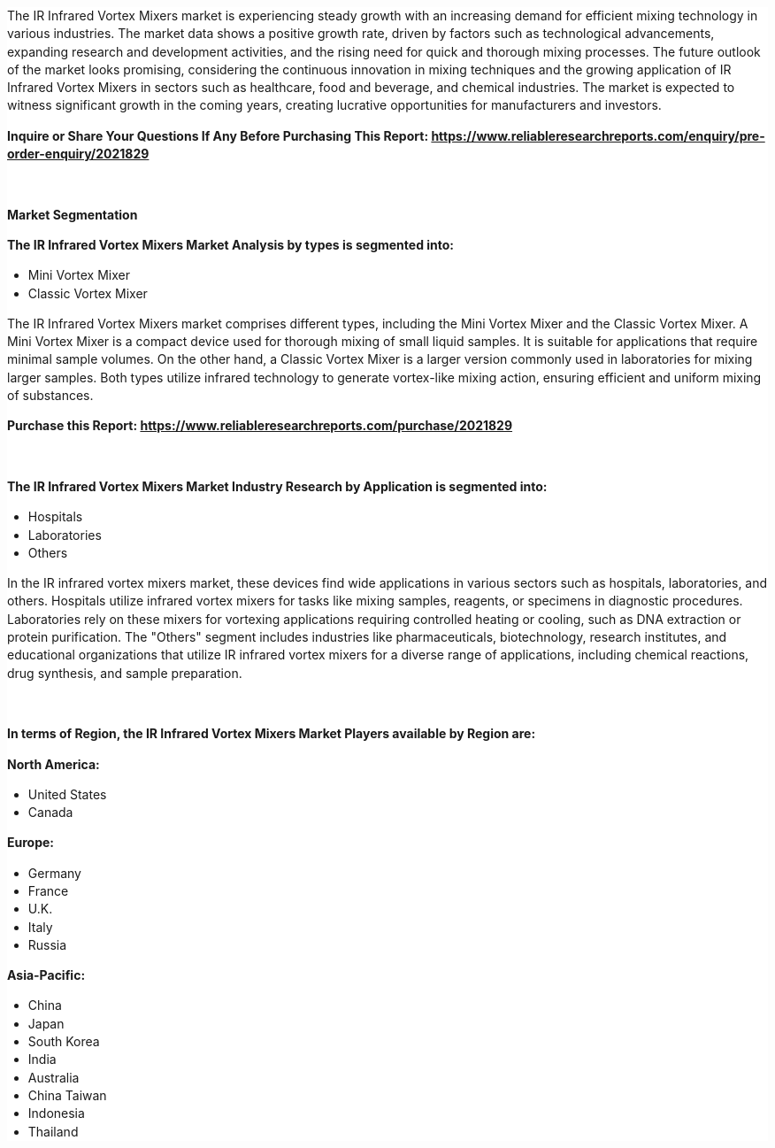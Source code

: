 <p><p>The IR Infrared Vortex Mixers market is experiencing steady growth with an increasing demand for efficient mixing technology in various industries. The market data shows a positive growth rate, driven by factors such as technological advancements, expanding research and development activities, and the rising need for quick and thorough mixing processes. The future outlook of the market looks promising, considering the continuous innovation in mixing techniques and the growing application of IR Infrared Vortex Mixers in sectors such as healthcare, food and beverage, and chemical industries. The market is expected to witness significant growth in the coming years, creating lucrative opportunities for manufacturers and investors.</p></p>
<p><strong>Inquire or Share Your Questions If Any Before Purchasing This Report: <a href="https://www.reliableresearchreports.com/enquiry/pre-order-enquiry/2021829">https://www.reliableresearchreports.com/enquiry/pre-order-enquiry/2021829</a></strong></p>
<p>&nbsp;</p>
<p><strong>Market Segmentation</strong></p>
<p><strong>The IR Infrared Vortex Mixers Market Analysis by types is segmented into:</strong></p>
<p><ul><li>Mini Vortex Mixer</li><li>Classic Vortex Mixer</li></ul></p>
<p><p>The IR Infrared Vortex Mixers market comprises different types, including the Mini Vortex Mixer and the Classic Vortex Mixer. A Mini Vortex Mixer is a compact device used for thorough mixing of small liquid samples. It is suitable for applications that require minimal sample volumes. On the other hand, a Classic Vortex Mixer is a larger version commonly used in laboratories for mixing larger samples. Both types utilize infrared technology to generate vortex-like mixing action, ensuring efficient and uniform mixing of substances.</p></p>
<p><strong>Purchase this Report:&nbsp;<a href="https://www.reliableresearchreports.com/purchase/2021829">https://www.reliableresearchreports.com/purchase/2021829</a></strong></p>
<p>&nbsp;</p>
<p><strong>The IR Infrared Vortex Mixers Market Industry Research by Application is segmented into:</strong></p>
<p><ul><li>Hospitals</li><li>Laboratories</li><li>Others</li></ul></p>
<p><p>In the IR infrared vortex mixers market, these devices find wide applications in various sectors such as hospitals, laboratories, and others. Hospitals utilize infrared vortex mixers for tasks like mixing samples, reagents, or specimens in diagnostic procedures. Laboratories rely on these mixers for vortexing applications requiring controlled heating or cooling, such as DNA extraction or protein purification. The "Others" segment includes industries like pharmaceuticals, biotechnology, research institutes, and educational organizations that utilize IR infrared vortex mixers for a diverse range of applications, including chemical reactions, drug synthesis, and sample preparation.</p></p>
<p>&nbsp;</p>
<p><strong>In terms of Region, the IR Infrared Vortex Mixers Market Players available by Region are:</strong></p>
<p>
    <p> <strong> North America: </strong>
        <ul>
            <li>United States</li>
            <li>Canada</li>
        </ul>
        </p> 
    <p> <strong> Europe: </strong>
        <ul>
            <li>Germany</li>
            <li>France</li>
            <li>U.K.</li>
            <li>Italy</li>
            <li>Russia</li>
        </ul>
        </p> 
    <p> <strong> Asia-Pacific: </strong>
        <ul>
            <li>China</li>
            <li>Japan</li>
            <li>South Korea</li>
            <li>India</li>
            <li>Australia</li>
            <li>China Taiwan</li>
            <li>Indonesia</li>
            <li>Thailand</li>